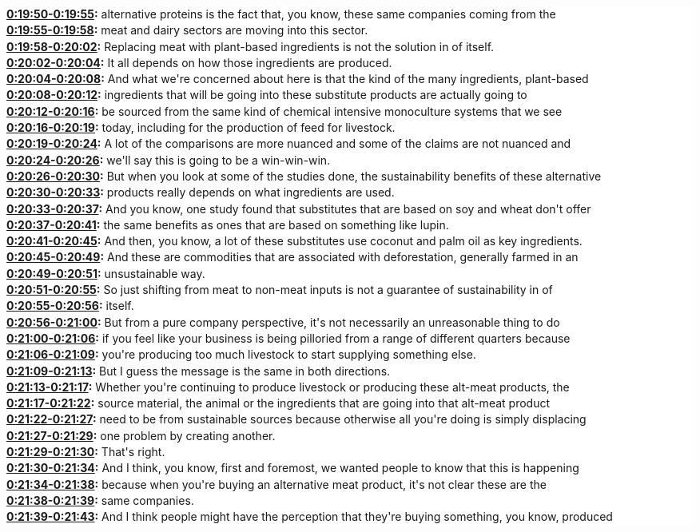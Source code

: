 **[0:19:50-0:19:55](https://anchor.fm/farmgate/episodes/The-politics-of-protein-e1grpd3#t=0:19:50):**  alternative proteins is the fact that, you know, these same companies coming from the  
**[0:19:55-0:19:58](https://anchor.fm/farmgate/episodes/The-politics-of-protein-e1grpd3#t=0:19:55):**  meat and dairy sectors are moving into this sector.  
**[0:19:58-0:20:02](https://anchor.fm/farmgate/episodes/The-politics-of-protein-e1grpd3#t=0:19:58):**  Replacing meat with plant-based ingredients is not the solution in of itself.  
**[0:20:02-0:20:04](https://anchor.fm/farmgate/episodes/The-politics-of-protein-e1grpd3#t=0:20:02):**  It all depends on how those ingredients are produced.  
**[0:20:04-0:20:08](https://anchor.fm/farmgate/episodes/The-politics-of-protein-e1grpd3#t=0:20:04):**  And what we're concerned about here is that the kind of the many ingredients, plant-based  
**[0:20:08-0:20:12](https://anchor.fm/farmgate/episodes/The-politics-of-protein-e1grpd3#t=0:20:08):**  ingredients that will be going into these substitute products are actually going to  
**[0:20:12-0:20:16](https://anchor.fm/farmgate/episodes/The-politics-of-protein-e1grpd3#t=0:20:12):**  be sourced from the same kind of chemical intensive monoculture systems that we see  
**[0:20:16-0:20:19](https://anchor.fm/farmgate/episodes/The-politics-of-protein-e1grpd3#t=0:20:16):**  today, including for the production of feed for livestock.  
**[0:20:19-0:20:24](https://anchor.fm/farmgate/episodes/The-politics-of-protein-e1grpd3#t=0:20:19):**  A lot of the comparisons are more nuanced and some of the claims are not nuanced and  
**[0:20:24-0:20:26](https://anchor.fm/farmgate/episodes/The-politics-of-protein-e1grpd3#t=0:20:24):**  we'll say this is going to be a win-win-win.  
**[0:20:26-0:20:30](https://anchor.fm/farmgate/episodes/The-politics-of-protein-e1grpd3#t=0:20:26):**  But when you look at some of the studies done, the sustainability benefits of these alternative  
**[0:20:30-0:20:33](https://anchor.fm/farmgate/episodes/The-politics-of-protein-e1grpd3#t=0:20:30):**  products really depends on what ingredients are used.  
**[0:20:33-0:20:37](https://anchor.fm/farmgate/episodes/The-politics-of-protein-e1grpd3#t=0:20:33):**  And you know, one study found that substitutes that are based on soy and wheat don't offer  
**[0:20:37-0:20:41](https://anchor.fm/farmgate/episodes/The-politics-of-protein-e1grpd3#t=0:20:37):**  the same benefits as ones that are based on something like lupin.  
**[0:20:41-0:20:45](https://anchor.fm/farmgate/episodes/The-politics-of-protein-e1grpd3#t=0:20:41):**  And then, you know, a lot of these substitutes use coconut and palm oil as key ingredients.  
**[0:20:45-0:20:49](https://anchor.fm/farmgate/episodes/The-politics-of-protein-e1grpd3#t=0:20:45):**  And these are commodities that are associated with deforestation, generally farmed in an  
**[0:20:49-0:20:51](https://anchor.fm/farmgate/episodes/The-politics-of-protein-e1grpd3#t=0:20:49):**  unsustainable way.  
**[0:20:51-0:20:55](https://anchor.fm/farmgate/episodes/The-politics-of-protein-e1grpd3#t=0:20:51):**  So just shifting from meat to non-meat inputs is not a guarantee of sustainability in of  
**[0:20:55-0:20:56](https://anchor.fm/farmgate/episodes/The-politics-of-protein-e1grpd3#t=0:20:55):**  itself.  
**[0:20:56-0:21:00](https://anchor.fm/farmgate/episodes/The-politics-of-protein-e1grpd3#t=0:20:56):**  But from a pure company perspective, it's not necessarily an unreasonable thing to do  
**[0:21:00-0:21:06](https://anchor.fm/farmgate/episodes/The-politics-of-protein-e1grpd3#t=0:21:00):**  if you feel like your business is being pilloried from a range of different quarters because  
**[0:21:06-0:21:09](https://anchor.fm/farmgate/episodes/The-politics-of-protein-e1grpd3#t=0:21:06):**  you're producing too much livestock to start supplying something else.  
**[0:21:09-0:21:13](https://anchor.fm/farmgate/episodes/The-politics-of-protein-e1grpd3#t=0:21:09):**  But I guess the message is the same in both directions.  
**[0:21:13-0:21:17](https://anchor.fm/farmgate/episodes/The-politics-of-protein-e1grpd3#t=0:21:13):**  Whether you're continuing to produce livestock or producing these alt-meat products, the  
**[0:21:17-0:21:22](https://anchor.fm/farmgate/episodes/The-politics-of-protein-e1grpd3#t=0:21:17):**  source material, the animal or the ingredients that are going into that alt-meat product  
**[0:21:22-0:21:27](https://anchor.fm/farmgate/episodes/The-politics-of-protein-e1grpd3#t=0:21:22):**  need to be from sustainable sources because otherwise all you're doing is simply displacing  
**[0:21:27-0:21:29](https://anchor.fm/farmgate/episodes/The-politics-of-protein-e1grpd3#t=0:21:27):**  one problem by creating another.  
**[0:21:29-0:21:30](https://anchor.fm/farmgate/episodes/The-politics-of-protein-e1grpd3#t=0:21:29):**  That's right.  
**[0:21:30-0:21:34](https://anchor.fm/farmgate/episodes/The-politics-of-protein-e1grpd3#t=0:21:30):**  And I think, you know, first and foremost, we wanted people to know that this is happening  
**[0:21:34-0:21:38](https://anchor.fm/farmgate/episodes/The-politics-of-protein-e1grpd3#t=0:21:34):**  because when you're buying an alternative meat product, it's not clear these are the  
**[0:21:38-0:21:39](https://anchor.fm/farmgate/episodes/The-politics-of-protein-e1grpd3#t=0:21:38):**  same companies.  
**[0:21:39-0:21:43](https://anchor.fm/farmgate/episodes/The-politics-of-protein-e1grpd3#t=0:21:39):**  And I think people might have the perception that they're buying something, you know, produced  